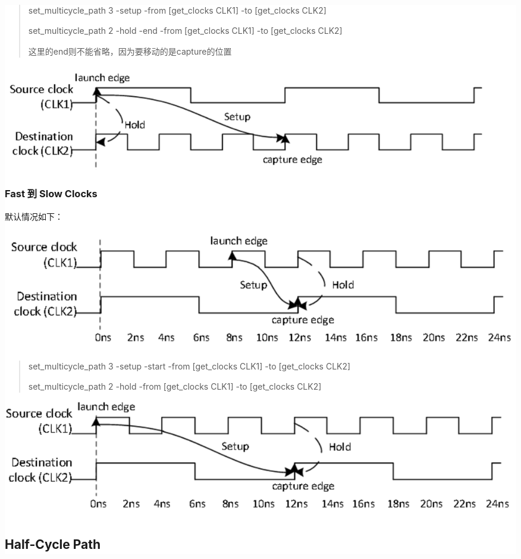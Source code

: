 > set_multicycle_path 3 -setup -from [get_clocks CLK1] -to [get_clocks CLK2]
> 
> set_multicycle_path 2 -hold -end -from [get_clocks CLK1] -to [get_clocks CLK2]
> 
> 这里的end则不能省略，因为要移动的是capture的位置


![](../assets/sta8.png)

### Fast 到 Slow Clocks

默认情况如下：

![](../assets/sta9.png)


> set_multicycle_path 3 -setup -start -from [get_clocks CLK1] -to [get_clocks CLK2]
> 
> set_multicycle_path 2 -hold -from [get_clocks CLK1] -to [get_clocks CLK2]

![](../assets/sta10.png)

## Half-Cycle Path
